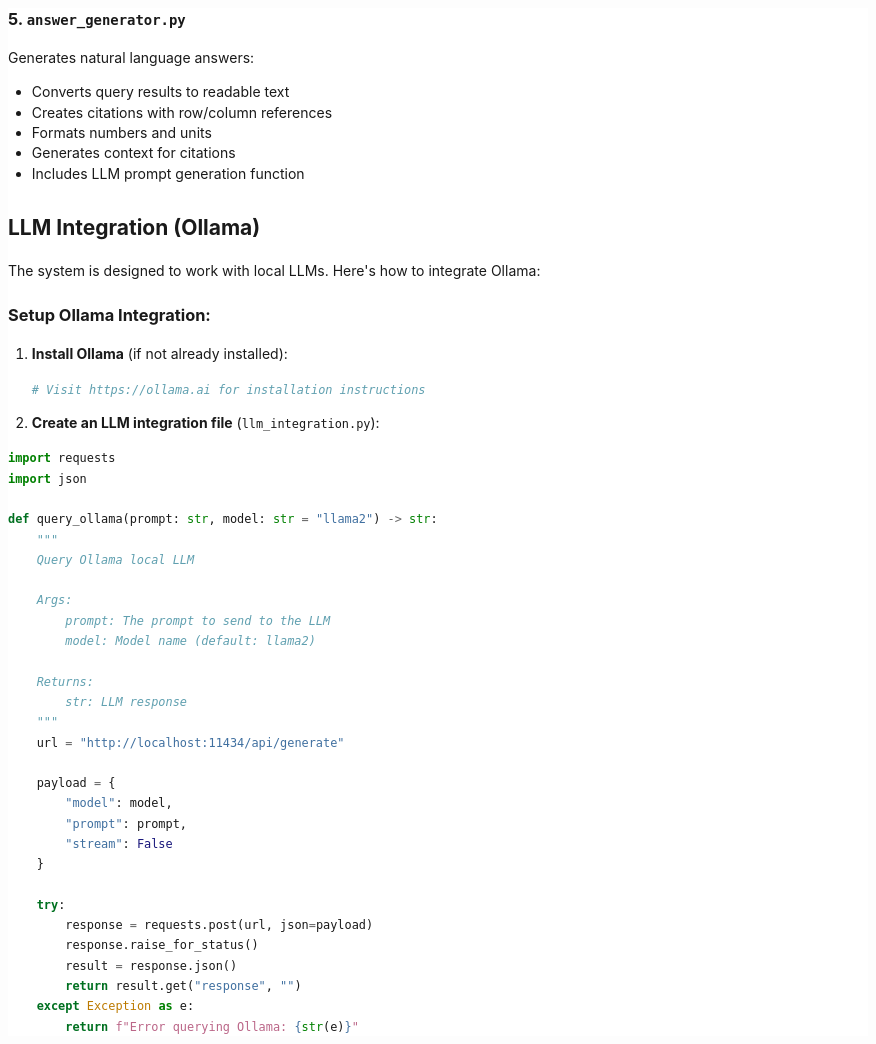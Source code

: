 ### 5. `answer_generator.py`
Generates natural language answers:
- Converts query results to readable text
- Creates citations with row/column references
- Formats numbers and units
- Generates context for citations
- Includes LLM prompt generation function

## LLM Integration (Ollama)

The system is designed to work with local LLMs. Here's how to integrate Ollama:

### Setup Ollama Integration:

1. **Install Ollama** (if not already installed):
   ```bash
   # Visit https://ollama.ai for installation instructions
   ```

2. **Create an LLM integration file** (`llm_integration.py`):

```python
import requests
import json

def query_ollama(prompt: str, model: str = "llama2") -> str:
    """
    Query Ollama local LLM
    
    Args:
        prompt: The prompt to send to the LLM
        model: Model name (default: llama2)
        
    Returns:
        str: LLM response
    """
    url = "http://localhost:11434/api/generate"
    
    payload = {
        "model": model,
        "prompt": prompt,
        "stream": False
    }
    
    try:
        response = requests.post(url, json=payload)
        response.raise_for_status()
        result = response.json()
        return result.get("response", "")
    except Exception as e:
        return f"Error querying Ollama: {str(e)}"
```
